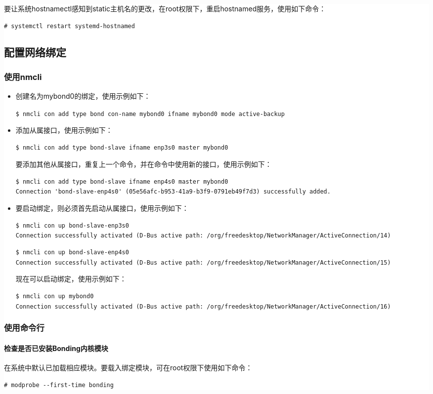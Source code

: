 要让系统hostnamectl感知到static主机名的更改，在root权限下，重启hostnamed服务，使用如下命令：

```
# systemctl restart systemd-hostnamed
```

## 配置网络绑定

### 使用nmcli

* 创建名为mybond0的绑定，使用示例如下：

  ```
  $ nmcli con add type bond con-name mybond0 ifname mybond0 mode active-backup
  ```
* 添加从属接口，使用示例如下：

  ```
  $ nmcli con add type bond-slave ifname enp3s0 master mybond0
  ```

  要添加其他从属接口，重复上一个命令，并在命令中使用新的接口，使用示例如下：

  ```
  $ nmcli con add type bond-slave ifname enp4s0 master mybond0
  Connection 'bond-slave-enp4s0' (05e56afc-b953-41a9-b3f9-0791eb49f7d3) successfully added.
  ```
* 要启动绑定，则必须首先启动从属接口，使用示例如下：

  ```
  $ nmcli con up bond-slave-enp3s0
  Connection successfully activated (D-Bus active path: /org/freedesktop/NetworkManager/ActiveConnection/14)
  ```

  ```
  $ nmcli con up bond-slave-enp4s0
  Connection successfully activated (D-Bus active path: /org/freedesktop/NetworkManager/ActiveConnection/15)
  ```

  现在可以启动绑定，使用示例如下：

  ```
  $ nmcli con up mybond0
  Connection successfully activated (D-Bus active path: /org/freedesktop/NetworkManager/ActiveConnection/16)
  ```

### 使用命令行

#### 检查是否已安装Bonding内核模块

在系统中默认已加载相应模块。要载入绑定模块，可在root权限下使用如下命令：

```
# modprobe --first-time bonding
```
